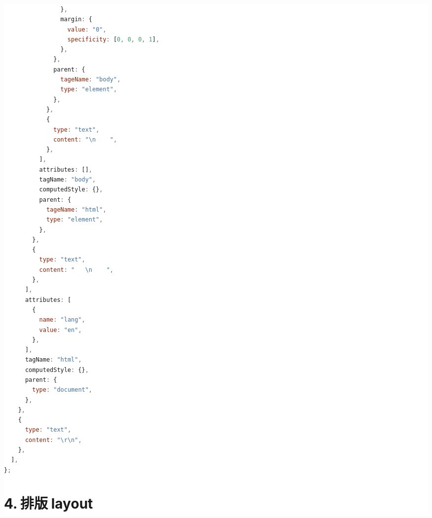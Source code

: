 ```jsx
                },
                margin: {
                  value: "0",
                  specificity: [0, 0, 0, 1],
                },
              },
              parent: {
                tageName: "body",
                type: "element",
              },
            },
            {
              type: "text",
              content: "\n    ",
            },
          ],
          attributes: [],
          tagName: "body",
          computedStyle: {},
          parent: {
            tageName: "html",
            type: "element",
          },
        },
        {
          type: "text",
          content: "   \n    ",
        },
      ],
      attributes: [
        {
          name: "lang",
          value: "en",
        },
      ],
      tagName: "html",
      computedStyle: {},
      parent: {
        type: "document",
      },
    },
    {
      type: "text",
      content: "\r\n",
    },
  ],
};
```



# 4. 排版 layout
